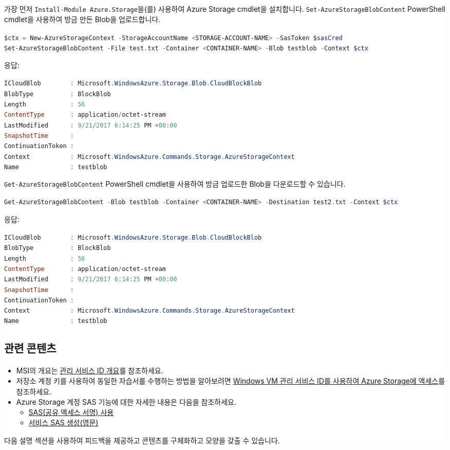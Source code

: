 가장 먼저 `Install-Module Azure.Storage`을(를) 사용하여 Azure Storage cmdlet을 설치합니다. `Set-AzureStorageBlobContent` PowerShell cmdlet을 사용하여 방금 만든 Blob을 업로드합니다.

```powershell
$ctx = New-AzureStorageContext -StorageAccountName <STORAGE-ACCOUNT-NAME> -SasToken $sasCred
Set-AzureStorageBlobContent -File test.txt -Container <CONTAINER-NAME> -Blob testblob -Context $ctx
```

응답:

```powershell
ICloudBlob        : Microsoft.WindowsAzure.Storage.Blob.CloudBlockBlob
BlobType          : BlockBlob
Length            : 56
ContentType       : application/octet-stream
LastModified      : 9/21/2017 6:14:25 PM +00:00
SnapshotTime      :
ContinuationToken :
Context           : Microsoft.WindowsAzure.Commands.Storage.AzureStorageContext
Name              : testblob
```

`Get-AzureStorageBlobContent` PowerShell cmdlet을 사용하여 방금 업로드한 Blob을 다운로드할 수 있습니다.

```powershell
Get-AzureStorageBlobContent -Blob testblob -Container <CONTAINER-NAME> -Destination test2.txt -Context $ctx
```

응답:

```powershell
ICloudBlob        : Microsoft.WindowsAzure.Storage.Blob.CloudBlockBlob
BlobType          : BlockBlob
Length            : 56
ContentType       : application/octet-stream
LastModified      : 9/21/2017 6:14:25 PM +00:00
SnapshotTime      :
ContinuationToken :
Context           : Microsoft.WindowsAzure.Commands.Storage.AzureStorageContext
Name              : testblob
```


## <a name="related-content"></a>관련 콘텐츠

- MSI의 개요는 [관리 서비스 ID 개요](overview.md)를 참조하세요.
- 저장소 계정 키를 사용하여 동일한 자습서를 수행하는 방법을 알아보려면 [Windows VM 관리 서비스 ID를 사용하여 Azure Storage에 액세스](tutorial-windows-vm-access-storage.md)를 참조하세요.
- Azure Storage 계정 SAS 기능에 대한 자세한 내용은 다음을 참조하세요.
  - [SAS(공유 액세스 서명) 사용](/azure/storage/common/storage-dotnet-shared-access-signature-part-1.md)
  - [서비스 SAS 생성(영문)](/rest/api/storageservices/Constructing-a-Service-SAS.md)

다음 설명 섹션을 사용하여 피드백을 제공하고 콘텐츠를 구체화하고 모양을 갖출 수 있습니다.


